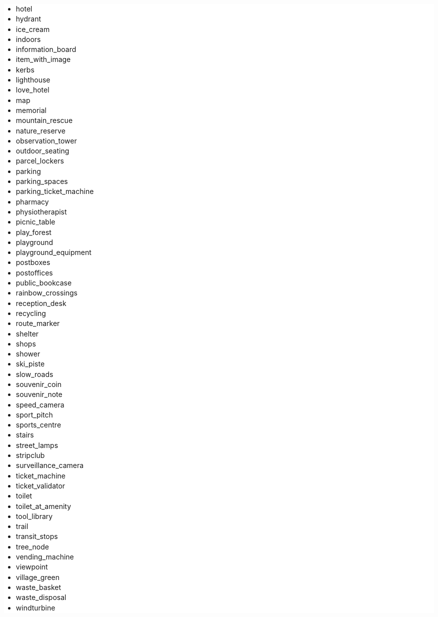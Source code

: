  - hotel
 - hydrant
 - ice_cream
 - indoors
 - information_board
 - item_with_image
 - kerbs
 - lighthouse
 - love_hotel
 - map
 - memorial
 - mountain_rescue
 - nature_reserve
 - observation_tower
 - outdoor_seating
 - parcel_lockers
 - parking
 - parking_spaces
 - parking_ticket_machine
 - pharmacy
 - physiotherapist
 - picnic_table
 - play_forest
 - playground
 - playground_equipment
 - postboxes
 - postoffices
 - public_bookcase
 - rainbow_crossings
 - reception_desk
 - recycling
 - route_marker
 - shelter
 - shops
 - shower
 - ski_piste
 - slow_roads
 - souvenir_coin
 - souvenir_note
 - speed_camera
 - sport_pitch
 - sports_centre
 - stairs
 - street_lamps
 - stripclub
 - surveillance_camera
 - ticket_machine
 - ticket_validator
 - toilet
 - toilet_at_amenity
 - tool_library
 - trail
 - transit_stops
 - tree_node
 - vending_machine
 - viewpoint
 - village_green
 - waste_basket
 - waste_disposal
 - windturbine
            